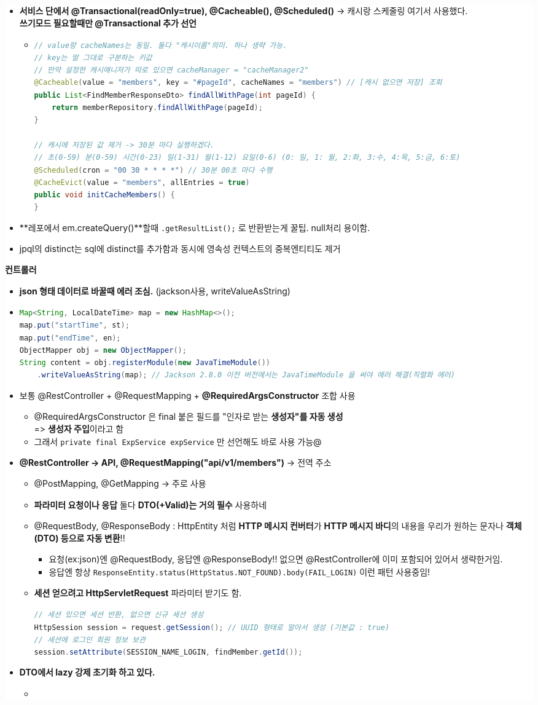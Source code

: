 - **서비스 단에서 @Transactional(readOnly=true), @Cacheable(), @Scheduled()** -> 캐시랑 스케줄링 여기서 사용했다.  
  **쓰기모드 필요할때만 @Transactional 추가 선언**

  - ```java
    // value랑 cacheNames는 동일. 둘다 "캐시이름"의미. 하나 생략 가능.
    // key는 말 그대로 구분하는 키값
    // 만약 설정한 캐시매니저가 따로 있으면 cacheManager = "cacheManager2"
    @Cacheable(value = "members", key = "#pageId", cacheNames = "members") // [캐시 없으면 저장] 조회
    public List<FindMemberResponseDto> findAllWithPage(int pageId) {
        return memberRepository.findAllWithPage(pageId);
    }
    
    // 캐시에 저장된 값 제거 -> 30분 마다 실행하겠다.
    // 초(0-59) 분(0-59) 시간(0-23) 일(1-31) 월(1-12) 요일(0-6) (0: 일, 1: 월, 2:화, 3:수, 4:목, 5:금, 6:토)
    @Scheduled(cron = "00 30 * * * *") // 30분 00초 마다 수행
    @CacheEvict(value = "members", allEntries = true)
    public void initCacheMembers() {
    }
    ```

- **레포에서 em.createQuery()**할때 `.getResultList();` 로 반환받는게 꿀팁. null처리 용이함.
- jpql의 distinct는 sql에 distinct를 추가함과 동시에 영속성 컨텍스트의 중복엔티티도 제거

**컨트롤러**

- **json 형태 데이터로 바꿀때 에러 조심.** (jackson사용, writeValueAsString)

- ```java
  Map<String, LocalDateTime> map = new HashMap<>();
  map.put("startTime", st);
  map.put("endTime", en);
  ObjectMapper obj = new ObjectMapper();
  String content = obj.registerModule(new JavaTimeModule())
      .writeValueAsString(map); // Jackson 2.8.0 이전 버전에서는 JavaTimeModule 을 써야 에러 해결(직렬화 에러)
  ```

- 보통 @RestController + @RequestMapping + **@RequiredArgsConstructor** 조합 사용

  - @RequiredArgsConstructor 은 final 붙은 필드를 "인자로 받는 **생성자"를 자동 생성**  
    => **생성자 주입**이라고 함
  - 그래서 `private final ExpService expService` 만 선언해도 바로 사용 가능@

- **@RestController -> API, @RequestMapping("api/v1/members")** -> 전역 주소

  - @PostMapping, @GetMapping -> 주로 사용

  - **파라미터 요청이나 응답** 둘다 **DTO(+Valid)는 거의 필수** 사용하네

  - @RequestBody, @ResponseBody : HttpEntity 처럼 **HTTP 메시지 컨버터**가 **HTTP 메시지 바디**의 내용을 우리가 원하는 문자나 **객체(DTO) 등으로 자동 변환**!!

    - 요청(ex:json)엔 @RequestBody, 응답엔 @ResponseBody!! 없으면 @RestController에 이미 포함되어 있어서 생략한거임.
    - 응답엔 항상 `ResponseEntity.status(HttpStatus.NOT_FOUND).body(FAIL_LOGIN)` 이런 패턴 사용중임!

  - **세션 얻으려고 HttpServletRequest** 파라미터 받기도 함.

    ```java
    // 세션 있으면 세션 반환, 없으면 신규 세션 생성
    HttpSession session = request.getSession(); // UUID 형태로 알아서 생성 (기본값 : true)
    // 세션에 로그인 회원 정보 보관
    session.setAttribute(SESSION_NAME_LOGIN, findMember.getId());
    ```

- **DTO에서 lazy 강제 초기화 하고 있다.**

  - ```java
  ```